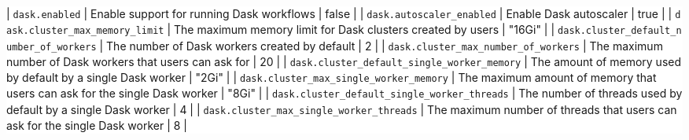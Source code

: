 | `dask.enabled`                                                                                            | Enable support for running Dask workflows                                                                                                                                                                                                                                                                                                                                                                                            | false                                                                                                  |
| `dask.autoscaler_enabled`                                                                                 | Enable Dask autoscaler                                                                                                                                                                                                                                                                                                                                                                                                               | true                                                                                                   |
| `dask.cluster_max_memory_limit`                                                                           | The maximum memory limit for Dask clusters created by users                                                                                                                                                                                                                                                                                                                                                                          | "16Gi"                                                                                                 |
| `dask.cluster_default_number_of_workers`                                                                  | The number of Dask workers created by default                                                                                                                                                                                                                                                                                                                                                                                        | 2                                                                                                      |
| `dask.cluster_max_number_of_workers`                                                                      | The maximum number of Dask workers that users can ask for                                                                                                                                                                                                                                                                                                                                                                            | 20                                                                                                     |
| `dask.cluster_default_single_worker_memory`                                                               | The amount of memory used by default by a single Dask worker                                                                                                                                                                                                                                                                                                                                                                         | "2Gi"                                                                                                  |
| `dask.cluster_max_single_worker_memory`                                                                   | The maximum amount of memory that users can ask for the single Dask worker                                                                                                                                                                                                                                                                                                                                                           | "8Gi"                                                                                                  |
| `dask.cluster_default_single_worker_threads`                                                              | The number of threads used by default by a single Dask worker                                                                                                                                                                                                                                                                                                                                                                        | 4                                                                                                      |
| `dask.cluster_max_single_worker_threads`                                                                  | The maximum number of threads that users can ask for the single Dask worker                                                                                                                                                                                                                                                                                                                                                          | 8                                                                                                      |